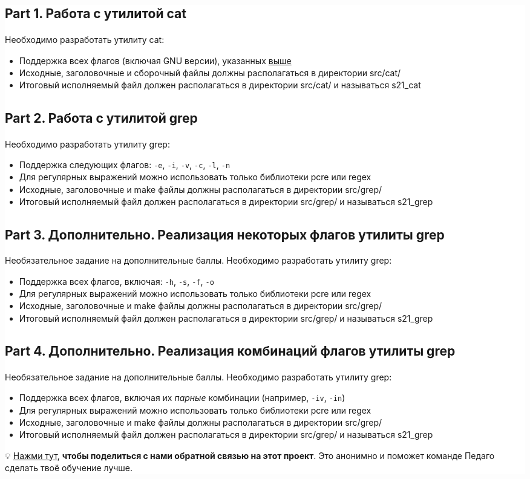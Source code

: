 ## Part 1. Работа с утилитой cat

Необходимо разработать утилиту cat:
- Поддержка всех флагов (включая GNU версии), указанных [выше](#cat-опции)
- Исходные, заголовочные и сборочный файлы должны располагаться в директории src/cat/
- Итоговый исполняемый файл должен располагаться в директории src/cat/ и называться s21_cat

## Part 2. Работа с утилитой grep

Необходимо разработать утилиту grep:
- Поддержка следующих флагов: `-e`, `-i`, `-v`, `-c`, `-l`, `-n`
- Для регулярных выражений можно использовать только библиотеки pcre или regex  
- Исходные, заголовочные и make файлы должны располагаться в директории src/grep/
- Итоговый исполняемый файл должен располагаться в директории src/grep/ и называться s21_grep

## Part 3. Дополнительно. Реализация некоторых флагов утилиты grep

Необязательное задание на дополнительные баллы. Необходимо разработать утилиту grep:
- Поддержка всех флагов, включая: `-h`, `-s`, `-f`, `-o`
- Для регулярных выражений можно использовать только библиотеки pcre или regex  
- Исходные, заголовочные и make файлы должны располагаться в директории src/grep/
- Итоговый исполняемый файл должен располагаться в директории src/grep/ и называться s21_grep

## Part 4. Дополнительно. Реализация комбинаций флагов утилиты grep

Необязательное задание на дополнительные баллы. Необходимо разработать утилиту grep:
- Поддержка всех флагов, включая их _парные_ комбинации (например, `-iv`, `-in`)
- Для регулярных выражений можно использовать только библиотеки pcre или regex
- Исходные, заголовочные и make файлы должны располагаться в директории src/grep/
- Итоговый исполняемый файл должен располагаться в директории src/grep/ и называться s21_grep

💡 [Нажми тут](https://forms.yandex.ru/cloud/64144c1bc09c020aafe7a4f3/), **чтобы поделиться с нами обратной связью на этот проект**. Это анонимно и поможет команде Педаго сделать твоё обучение лучше.
